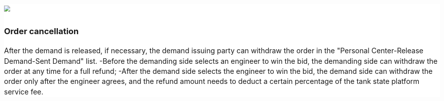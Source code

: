 <img src="ts_userguide.assets/xuqiubiangeng5.png" style="zoom:75%;" />

### Order cancellation

After the demand is released, if necessary, the demand issuing party can withdraw the order in the "Personal Center-Release Demand-Sent Demand" list.
-Before the demanding side selects an engineer to win the bid, the demanding side can withdraw the order at any time for a full refund;
-After the demand side selects the engineer to win the bid, the demand side can withdraw the order only after the engineer agrees, and the refund amount needs to deduct a certain percentage of the tank state platform service fee.
